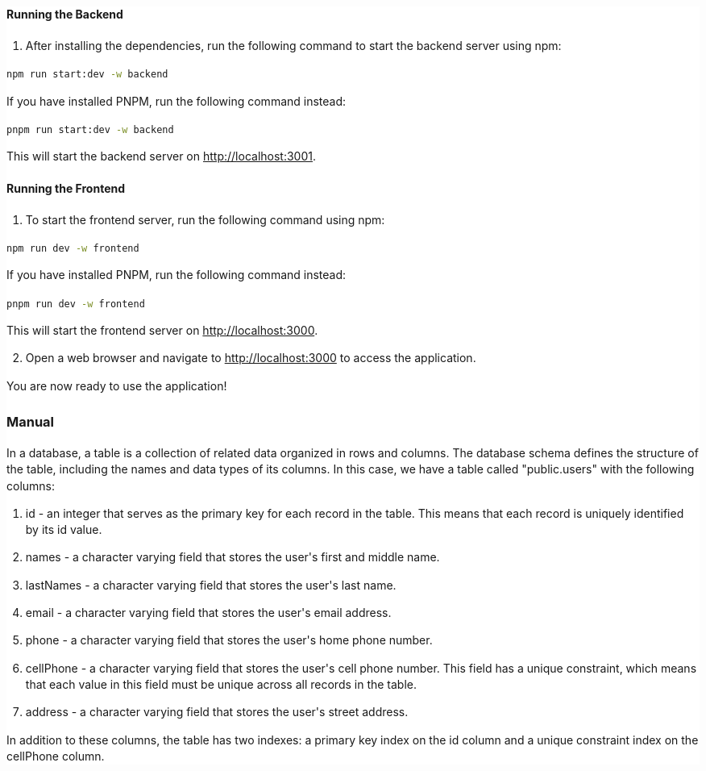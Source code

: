 #### Running the Backend

1. After installing the dependencies, run the following command to start the backend server using npm:

```bash
npm run start:dev -w backend
```

If you have installed PNPM, run the following command instead:

```bash
pnpm run start:dev -w backend
```

This will start the backend server on <http://localhost:3001>.

#### Running the Frontend

1. To start the frontend server, run the following command using npm:

```bash
npm run dev -w frontend
```

If you have installed PNPM, run the following command instead:

```bash
pnpm run dev -w frontend
```

This will start the frontend server on <http://localhost:3000>.

2. Open a web browser and navigate to <http://localhost:3000> to access the application.

You are now ready to use the application!

### Manual

In a database, a table is a collection of related data organized in rows and columns. The database schema defines the structure of the table, including the names and data types of its columns. In this case, we have a table called "public.users" with the following columns:

1. id - an integer that serves as the primary key for each record in the table. This means that each record is uniquely identified by its id value.

2. names - a character varying field that stores the user's first and middle name.

3. lastNames - a character varying field that stores the user's last name.

4. email - a character varying field that stores the user's email address.

5. phone - a character varying field that stores the user's home phone number.

6. cellPhone - a character varying field that stores the user's cell phone number. This field has a unique constraint, which means that each value in this field must be unique across all records in the table.

7. address - a character varying field that stores the user's street address.

In addition to these columns, the table has two indexes: a primary key index on the id column and a unique constraint index on the cellPhone column.
